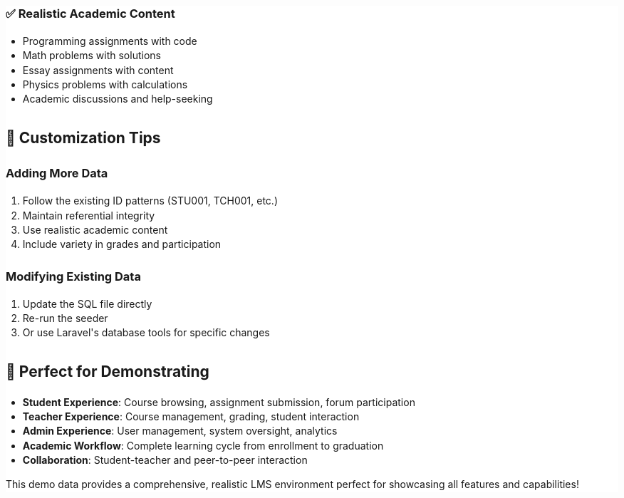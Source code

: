 ### ✅ Realistic Academic Content
- Programming assignments with code
- Math problems with solutions
- Essay assignments with content
- Physics problems with calculations
- Academic discussions and help-seeking

## 🔧 Customization Tips

### Adding More Data
1. Follow the existing ID patterns (STU001, TCH001, etc.)
2. Maintain referential integrity
3. Use realistic academic content
4. Include variety in grades and participation

### Modifying Existing Data
1. Update the SQL file directly
2. Re-run the seeder
3. Or use Laravel's database tools for specific changes

## 🎉 Perfect for Demonstrating

- **Student Experience**: Course browsing, assignment submission, forum participation
- **Teacher Experience**: Course management, grading, student interaction
- **Admin Experience**: User management, system oversight, analytics
- **Academic Workflow**: Complete learning cycle from enrollment to graduation
- **Collaboration**: Student-teacher and peer-to-peer interaction

This demo data provides a comprehensive, realistic LMS environment perfect for showcasing all features and capabilities!
